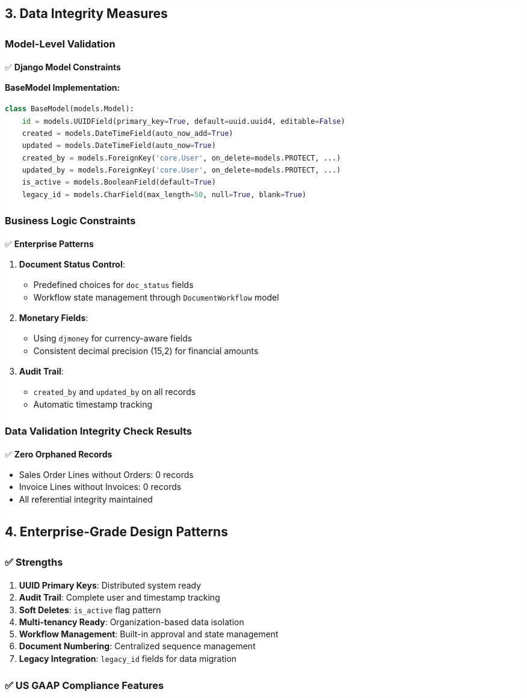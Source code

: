 ## 3. Data Integrity Measures

### Model-Level Validation
✅ **Django Model Constraints**

**BaseModel Implementation:**
```python
class BaseModel(models.Model):
    id = models.UUIDField(primary_key=True, default=uuid.uuid4, editable=False)
    created = models.DateTimeField(auto_now_add=True)
    updated = models.DateTimeField(auto_now=True)
    created_by = models.ForeignKey('core.User', on_delete=models.PROTECT, ...)
    updated_by = models.ForeignKey('core.User', on_delete=models.PROTECT, ...)
    is_active = models.BooleanField(default=True)
    legacy_id = models.CharField(max_length=50, null=True, blank=True)
```

### Business Logic Constraints
✅ **Enterprise Patterns**

1. **Document Status Control**:
   - Predefined choices for `doc_status` fields
   - Workflow state management through `DocumentWorkflow` model

2. **Monetary Fields**:
   - Using `djmoney` for currency-aware fields
   - Consistent decimal precision (15,2) for financial amounts

3. **Audit Trail**:
   - `created_by` and `updated_by` on all records
   - Automatic timestamp tracking

### Data Validation Integrity Check Results
✅ **Zero Orphaned Records**
- Sales Order Lines without Orders: 0 records
- Invoice Lines without Invoices: 0 records
- All referential integrity maintained

## 4. Enterprise-Grade Design Patterns

### ✅ Strengths

1. **UUID Primary Keys**: Distributed system ready
2. **Audit Trail**: Complete user and timestamp tracking  
3. **Soft Deletes**: `is_active` flag pattern
4. **Multi-tenancy Ready**: Organization-based data isolation
5. **Workflow Management**: Built-in approval and state management
6. **Document Numbering**: Centralized sequence management
7. **Legacy Integration**: `legacy_id` fields for data migration

### ✅ US GAAP Compliance Features
